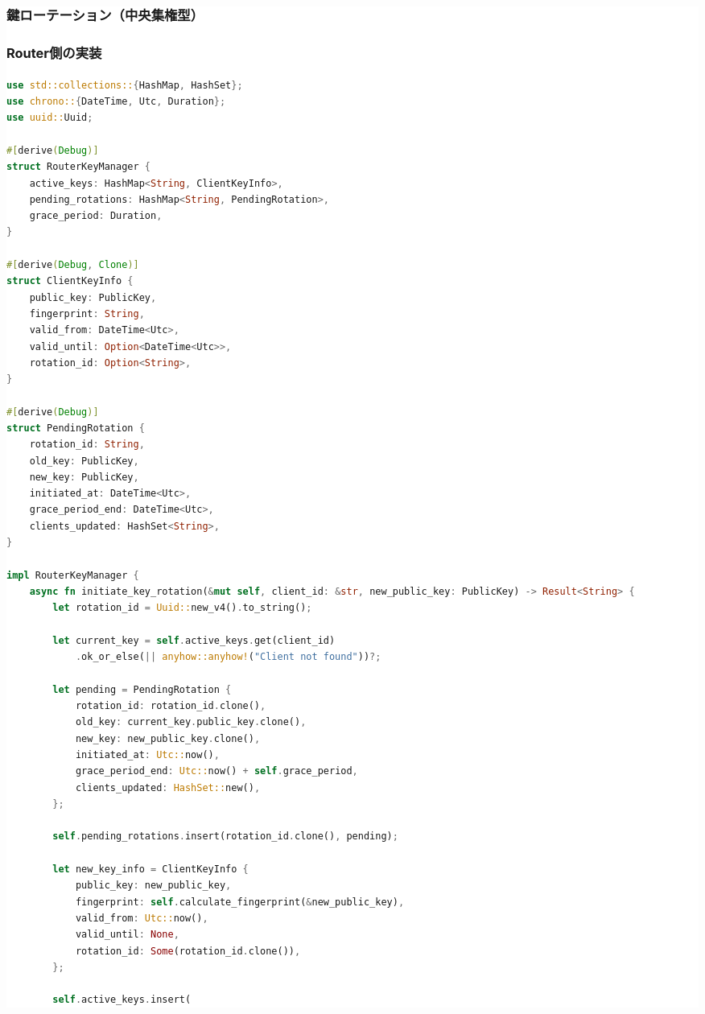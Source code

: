 ### 鍵ローテーション（中央集権型）

### Router側の実装

```rust
use std::collections::{HashMap, HashSet};
use chrono::{DateTime, Utc, Duration};
use uuid::Uuid;

#[derive(Debug)]
struct RouterKeyManager {
    active_keys: HashMap<String, ClientKeyInfo>,
    pending_rotations: HashMap<String, PendingRotation>,
    grace_period: Duration,
}

#[derive(Debug, Clone)]
struct ClientKeyInfo {
    public_key: PublicKey,
    fingerprint: String,
    valid_from: DateTime<Utc>,
    valid_until: Option<DateTime<Utc>>,
    rotation_id: Option<String>,
}

#[derive(Debug)]
struct PendingRotation {
    rotation_id: String,
    old_key: PublicKey,
    new_key: PublicKey,
    initiated_at: DateTime<Utc>,
    grace_period_end: DateTime<Utc>,
    clients_updated: HashSet<String>,
}

impl RouterKeyManager {
    async fn initiate_key_rotation(&mut self, client_id: &str, new_public_key: PublicKey) -> Result<String> {
        let rotation_id = Uuid::new_v4().to_string();

        let current_key = self.active_keys.get(client_id)
            .ok_or_else(|| anyhow::anyhow!("Client not found"))?;

        let pending = PendingRotation {
            rotation_id: rotation_id.clone(),
            old_key: current_key.public_key.clone(),
            new_key: new_public_key.clone(),
            initiated_at: Utc::now(),
            grace_period_end: Utc::now() + self.grace_period,
            clients_updated: HashSet::new(),
        };

        self.pending_rotations.insert(rotation_id.clone(), pending);

        let new_key_info = ClientKeyInfo {
            public_key: new_public_key,
            fingerprint: self.calculate_fingerprint(&new_public_key),
            valid_from: Utc::now(),
            valid_until: None,
            rotation_id: Some(rotation_id.clone()),
        };

        self.active_keys.insert(
```